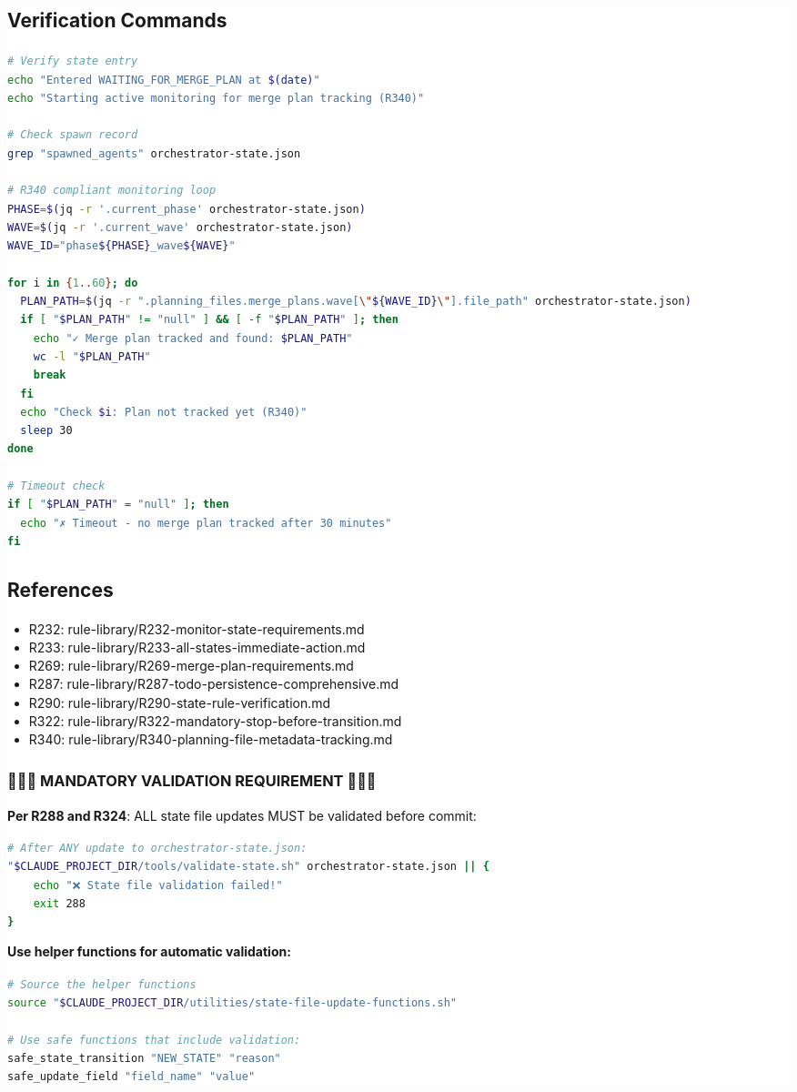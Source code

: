## Verification Commands

```bash
# Verify state entry
echo "Entered WAITING_FOR_MERGE_PLAN at $(date)"
echo "Starting active monitoring for merge plan tracking (R340)"

# Check spawn record
grep "spawned_agents" orchestrator-state.json

# R340 compliant monitoring loop
PHASE=$(jq -r '.current_phase' orchestrator-state.json)
WAVE=$(jq -r '.current_wave' orchestrator-state.json)
WAVE_ID="phase${PHASE}_wave${WAVE}"

for i in {1..60}; do
  PLAN_PATH=$(jq -r ".planning_files.merge_plans.wave[\"${WAVE_ID}\"].file_path" orchestrator-state.json)
  if [ "$PLAN_PATH" != "null" ] && [ -f "$PLAN_PATH" ]; then
    echo "✓ Merge plan tracked and found: $PLAN_PATH"
    wc -l "$PLAN_PATH"
    break
  fi
  echo "Check $i: Plan not tracked yet (R340)"
  sleep 30
done

# Timeout check
if [ "$PLAN_PATH" = "null" ]; then
  echo "✗ Timeout - no merge plan tracked after 30 minutes"
fi
```

## References
- R232: rule-library/R232-monitor-state-requirements.md
- R233: rule-library/R233-all-states-immediate-action.md
- R269: rule-library/R269-merge-plan-requirements.md
- R287: rule-library/R287-todo-persistence-comprehensive.md
- R290: rule-library/R290-state-rule-verification.md
- R322: rule-library/R322-mandatory-stop-before-transition.md
- R340: rule-library/R340-planning-file-metadata-tracking.md

### 🔴🔴🔴 MANDATORY VALIDATION REQUIREMENT 🔴🔴🔴

**Per R288 and R324**: ALL state file updates MUST be validated before commit:

```bash
# After ANY update to orchestrator-state.json:
"$CLAUDE_PROJECT_DIR/tools/validate-state.sh" orchestrator-state.json || {
    echo "❌ State file validation failed!"
    exit 288
}
```

**Use helper functions for automatic validation:**
```bash
# Source the helper functions
source "$CLAUDE_PROJECT_DIR/utilities/state-file-update-functions.sh"

# Use safe functions that include validation:
safe_state_transition "NEW_STATE" "reason"
safe_update_field "field_name" "value"
```
